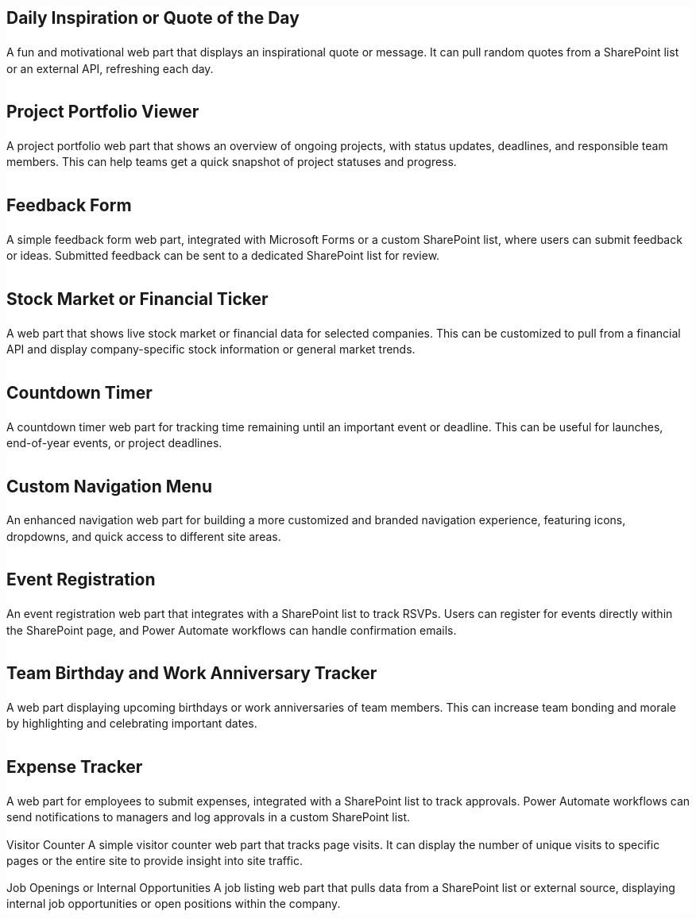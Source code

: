 ## Daily Inspiration or Quote of the Day
A fun and motivational web part that displays an inspirational quote or message. It can pull random quotes from a SharePoint list or an external API, refreshing each day.

## Project Portfolio Viewer
A project portfolio web part that shows an overview of ongoing projects, with status updates, deadlines, and responsible team members. This can help teams get a quick snapshot of project statuses and progress.

## Feedback Form
A simple feedback form web part, integrated with Microsoft Forms or a custom SharePoint list, where users can submit feedback or ideas. Submitted feedback can be sent to a dedicated SharePoint list for review.

## Stock Market or Financial Ticker
A web part that shows live stock market or financial data for selected companies. This can be customized to pull from a financial API and display company-specific stock information or general market trends.

## Countdown Timer
A countdown timer web part for tracking time remaining until an important event or deadline. This can be useful for launches, end-of-year events, or project deadlines.

## Custom Navigation Menu
An enhanced navigation web part for building a more customized and branded navigation experience, featuring icons, dropdowns, and quick access to different site areas.

## Event Registration
An event registration web part that integrates with a SharePoint list to track RSVPs. Users can register for events directly within the SharePoint page, and Power Automate workflows can handle confirmation emails.

## Team Birthday and Work Anniversary Tracker
A web part displaying upcoming birthdays or work anniversaries of team members. This can increase team bonding and morale by highlighting and celebrating important dates.

## Expense Tracker
A web part for employees to submit expenses, integrated with a SharePoint list to track approvals. Power Automate workflows can send notifications to managers and log approvals in a custom SharePoint list.

Visitor Counter
A simple visitor counter web part that tracks page visits. It can display the number of unique visits to specific pages or the entire site to provide insight into site traffic.

Job Openings or Internal Opportunities
A job listing web part that pulls data from a SharePoint list or external source, displaying internal job opportunities or open positions within the company.
